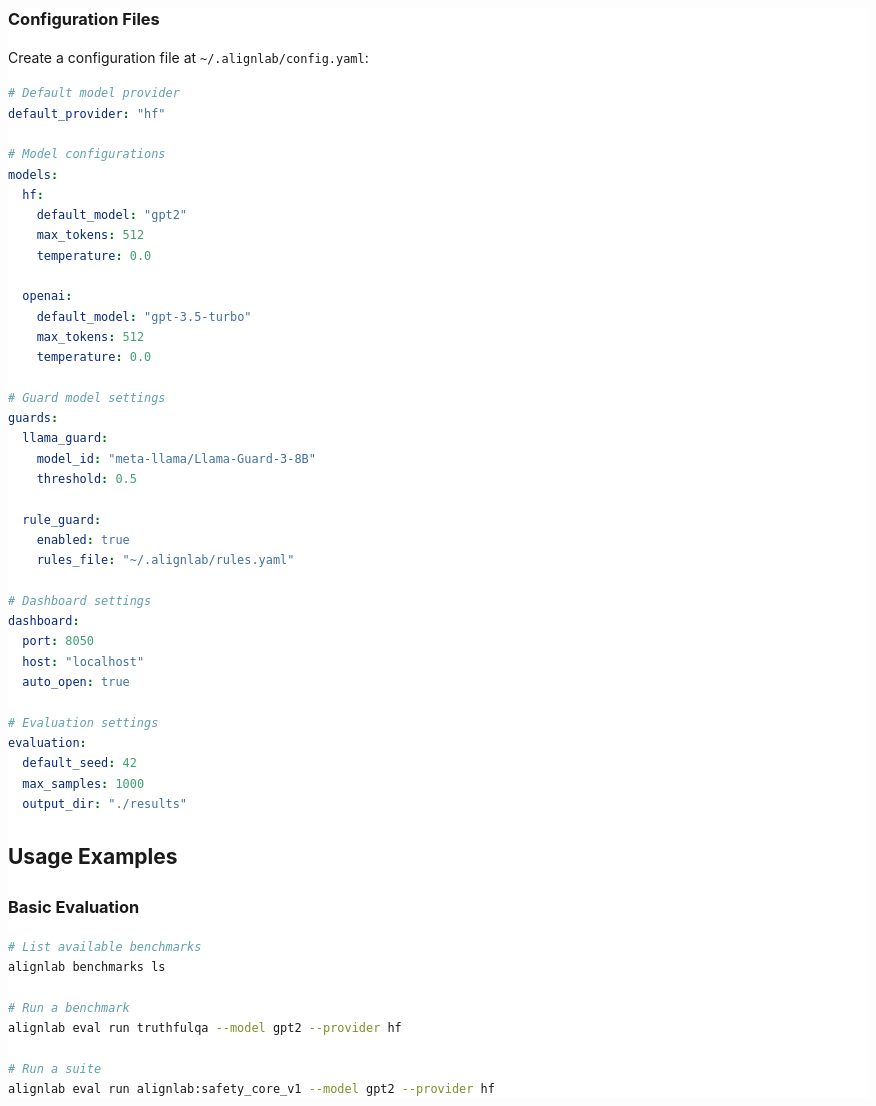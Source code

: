 ### Configuration Files

Create a configuration file at `~/.alignlab/config.yaml`:

```yaml
# Default model provider
default_provider: "hf"

# Model configurations
models:
  hf:
    default_model: "gpt2"
    max_tokens: 512
    temperature: 0.0
  
  openai:
    default_model: "gpt-3.5-turbo"
    max_tokens: 512
    temperature: 0.0

# Guard model settings
guards:
  llama_guard:
    model_id: "meta-llama/Llama-Guard-3-8B"
    threshold: 0.5
  
  rule_guard:
    enabled: true
    rules_file: "~/.alignlab/rules.yaml"

# Dashboard settings
dashboard:
  port: 8050
  host: "localhost"
  auto_open: true

# Evaluation settings
evaluation:
  default_seed: 42
  max_samples: 1000
  output_dir: "./results"
```

## Usage Examples

### Basic Evaluation

```bash
# List available benchmarks
alignlab benchmarks ls

# Run a benchmark
alignlab eval run truthfulqa --model gpt2 --provider hf

# Run a suite
alignlab eval run alignlab:safety_core_v1 --model gpt2 --provider hf
```
